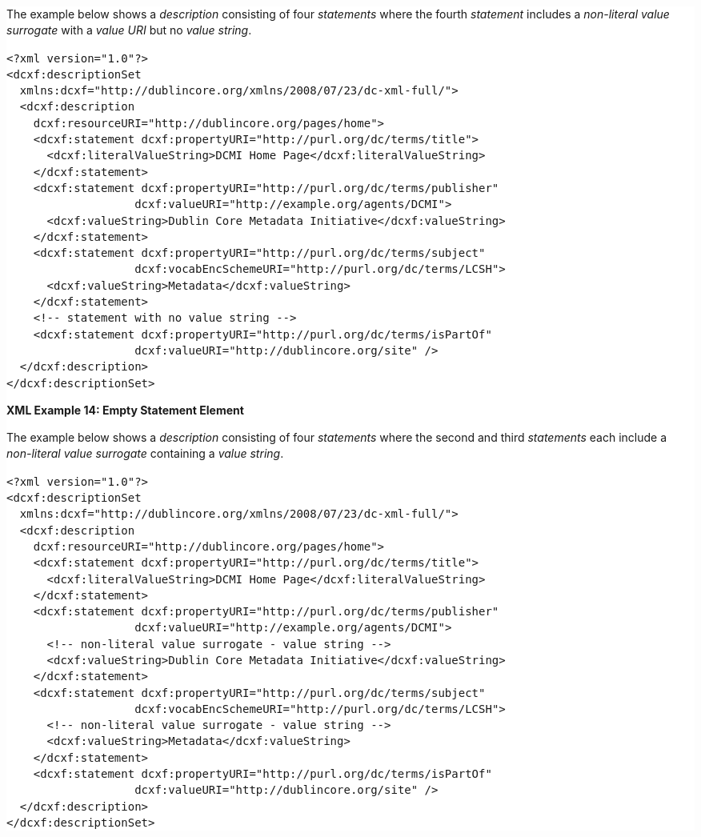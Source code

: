 The example below shows a _description_ consisting of four _statements_ where the fourth _statement_ includes a _non-literal value surrogate_ with a _value URI_ but no _value string_.

<pre>&lt;?xml version="1.0"?&gt;
&lt;dcxf:descriptionSet
  xmlns:dcxf="http://dublincore.org/xmlns/2008/07/23/dc-xml-full/"&gt;
  &lt;dcxf:description
    dcxf:resourceURI="http://dublincore.org/pages/home"&gt;
    &lt;dcxf:statement dcxf:propertyURI="http://purl.org/dc/terms/title"&gt;
      &lt;dcxf:literalValueString&gt;DCMI Home Page&lt;/dcxf:literalValueString&gt;
    &lt;/dcxf:statement&gt;
    &lt;dcxf:statement dcxf:propertyURI="http://purl.org/dc/terms/publisher"
                   dcxf:valueURI="http://example.org/agents/DCMI"&gt;
      &lt;dcxf:valueString&gt;Dublin Core Metadata Initiative&lt;/dcxf:valueString&gt;
    &lt;/dcxf:statement&gt;
    &lt;dcxf:statement dcxf:propertyURI="http://purl.org/dc/terms/subject"
                   dcxf:vocabEncSchemeURI="http://purl.org/dc/terms/LCSH"&gt;
      &lt;dcxf:valueString&gt;Metadata&lt;/dcxf:valueString&gt;
    &lt;/dcxf:statement&gt;
    &lt;!-- statement with no value string --&gt;
    &lt;dcxf:statement dcxf:propertyURI="http://purl.org/dc/terms/isPartOf"
                   dcxf:valueURI="http://dublincore.org/site" /&gt;
  &lt;/dcxf:description&gt;
&lt;/dcxf:descriptionSet&gt;
</pre>

**XML Example 14: Empty Statement Element**

The example below shows a _description_ consisting of four _statements_ where the second and third _statements_ each include a _non-literal value surrogate_ containing a _value string_.

<pre>&lt;?xml version="1.0"?&gt;
&lt;dcxf:descriptionSet
  xmlns:dcxf="http://dublincore.org/xmlns/2008/07/23/dc-xml-full/"&gt;
  &lt;dcxf:description
    dcxf:resourceURI="http://dublincore.org/pages/home"&gt;
    &lt;dcxf:statement dcxf:propertyURI="http://purl.org/dc/terms/title"&gt;
      &lt;dcxf:literalValueString&gt;DCMI Home Page&lt;/dcxf:literalValueString&gt;
    &lt;/dcxf:statement&gt;
    &lt;dcxf:statement dcxf:propertyURI="http://purl.org/dc/terms/publisher"
                   dcxf:valueURI="http://example.org/agents/DCMI"&gt;
      &lt;!-- non-literal value surrogate - value string --&gt;
      &lt;dcxf:valueString&gt;Dublin Core Metadata Initiative&lt;/dcxf:valueString&gt;
    &lt;/dcxf:statement&gt;
    &lt;dcxf:statement dcxf:propertyURI="http://purl.org/dc/terms/subject" 
                   dcxf:vocabEncSchemeURI="http://purl.org/dc/terms/LCSH"&gt;
      &lt;!-- non-literal value surrogate - value string --&gt;
      &lt;dcxf:valueString&gt;Metadata&lt;/dcxf:valueString&gt;
    &lt;/dcxf:statement&gt;
    &lt;dcxf:statement dcxf:propertyURI="http://purl.org/dc/terms/isPartOf"
                   dcxf:valueURI="http://dublincore.org/site" /&gt;
  &lt;/dcxf:description&gt;
&lt;/dcxf:descriptionSet&gt;
</pre>
